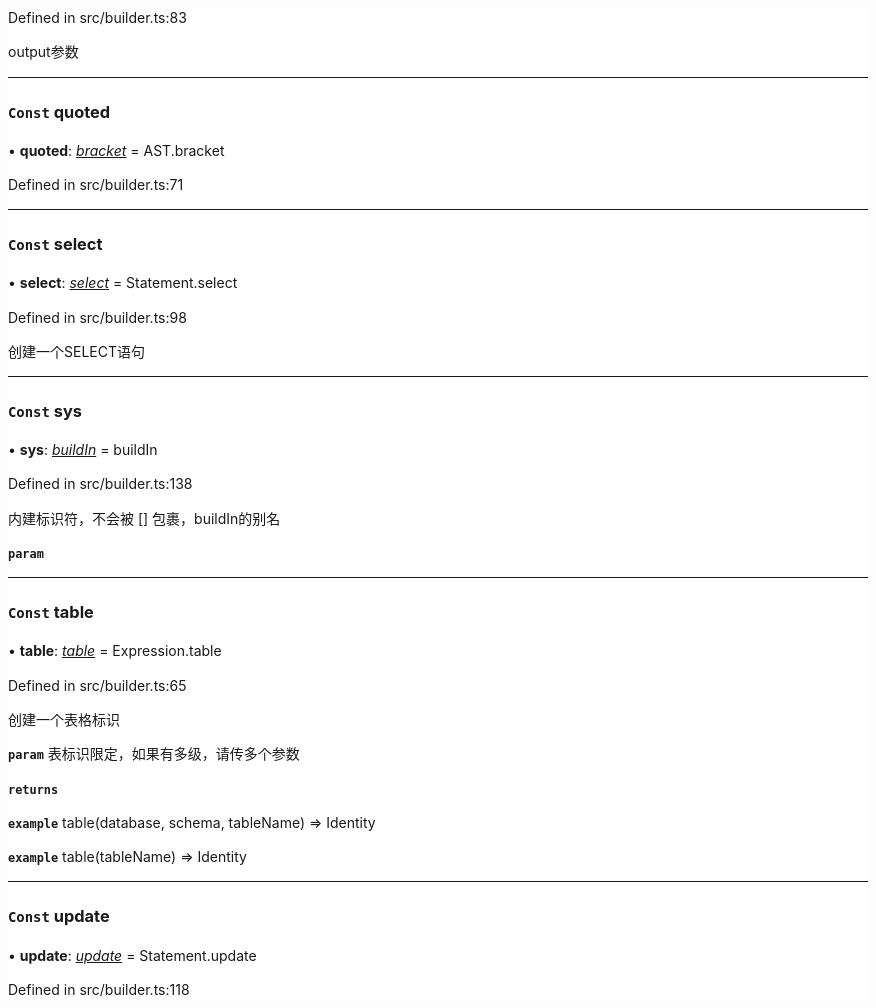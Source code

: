 Defined in src/builder.ts:83

output参数

___

### `Const` quoted

• **quoted**: *[bracket](../classes/_ast_.ast.md#static-bracket)* = AST.bracket

Defined in src/builder.ts:71

___

### `Const` select

• **select**: *[select](../classes/_ast_.statement.md#static-select)* = Statement.select

Defined in src/builder.ts:98

创建一个SELECT语句

___

### `Const` sys

• **sys**: *[buildIn](../classes/_ast_.identifier.md#static-buildin)* = buildIn

Defined in src/builder.ts:138

内建标识符，不会被 [] 包裹，buildIn的别名

**`param`** 

___

### `Const` table

• **table**: *[table](../classes/_ast_.expression.md#static-table)* = Expression.table

Defined in src/builder.ts:65

创建一个表格标识

**`param`** 表标识限定，如果有多级，请传多个参数

**`returns`** 

**`example`** table(database, schema, tableName) => Identity

**`example`** table(tableName) => Identity

___

### `Const` update

• **update**: *[update](../classes/_ast_.statement.md#static-update)* = Statement.update

Defined in src/builder.ts:118
